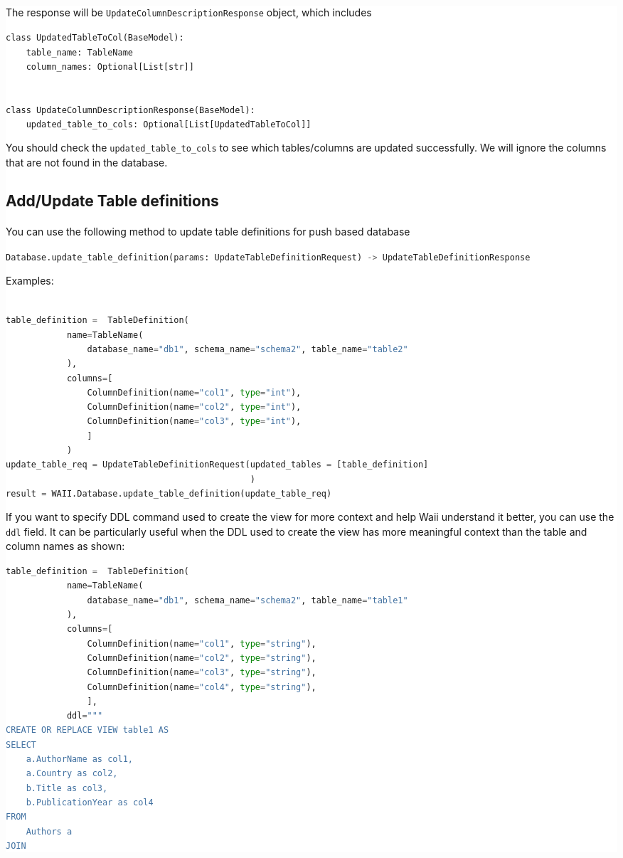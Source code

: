 The response will be `UpdateColumnDescriptionResponse` object, which includes

```
class UpdatedTableToCol(BaseModel):
    table_name: TableName
    column_names: Optional[List[str]]


class UpdateColumnDescriptionResponse(BaseModel):
    updated_table_to_cols: Optional[List[UpdatedTableToCol]]
```

You should check the `updated_table_to_cols` to see which tables/columns are updated successfully. We will ignore the columns that are not found in the database.

## Add/Update Table definitions

You can use the following method to update table definitions for push based database

```python
Database.update_table_definition(params: UpdateTableDefinitionRequest) -> UpdateTableDefinitionResponse
```

Examples:

```python

table_definition =  TableDefinition(
            name=TableName(
                database_name="db1", schema_name="schema2", table_name="table2"
            ),
            columns=[
                ColumnDefinition(name="col1", type="int"),
                ColumnDefinition(name="col2", type="int"),
                ColumnDefinition(name="col3", type="int"),
                ]
            )
update_table_req = UpdateTableDefinitionRequest(updated_tables = [table_definition]
                                                )
result = WAII.Database.update_table_definition(update_table_req)
```

If you want to specify DDL command used to create the view for more context and help Waii understand it better, you can use the `ddl` field. It can be particularly useful when the DDL used to create the view has more meaningful context than the table and column names as shown:
```python
table_definition =  TableDefinition(
            name=TableName(
                database_name="db1", schema_name="schema2", table_name="table1"
            ),
            columns=[
                ColumnDefinition(name="col1", type="string"),
                ColumnDefinition(name="col2", type="string"),
                ColumnDefinition(name="col3", type="string"),
                ColumnDefinition(name="col4", type="string"),
                ],
            ddl="""
CREATE OR REPLACE VIEW table1 AS
SELECT
    a.AuthorName as col1,
    a.Country as col2,
    b.Title as col3,
    b.PublicationYear as col4
FROM
    Authors a
JOIN
```